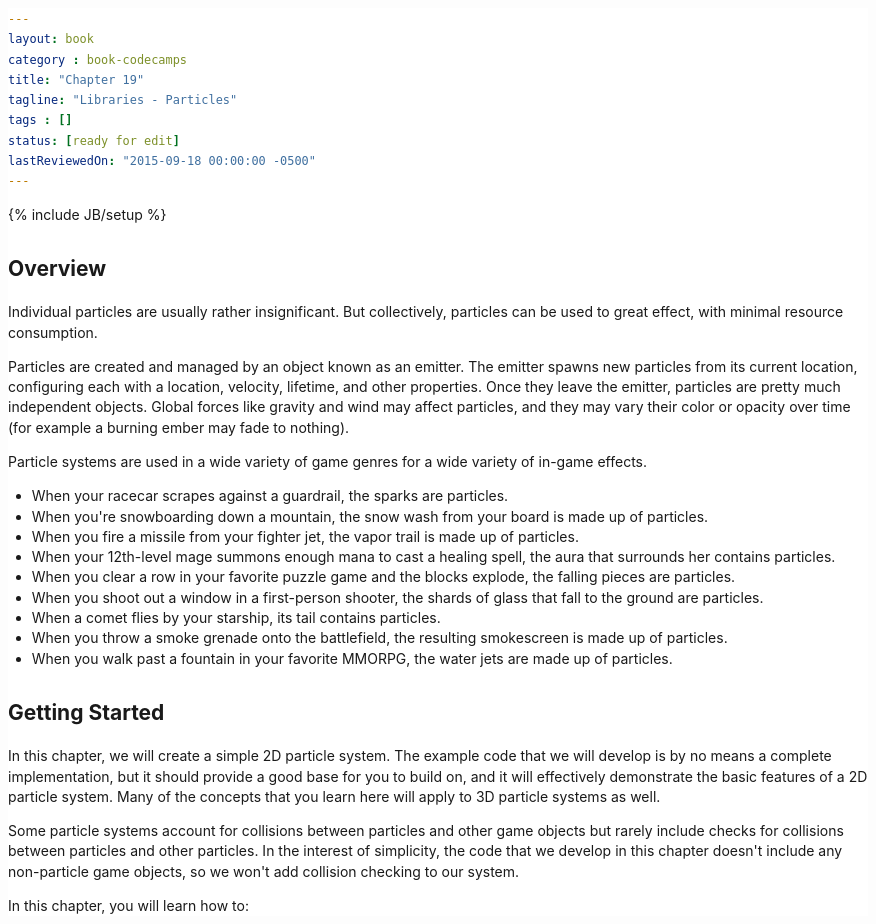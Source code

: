 ```yaml
---
layout: book
category : book-codecamps
title: "Chapter 19"
tagline: "Libraries - Particles"
tags : []
status: [ready for edit]
lastReviewedOn: "2015-09-18 00:00:00 -0500"
---
```

{% include JB/setup %}

## Overview

Individual particles are usually rather insignificant. But collectively, particles can be used to great effect, with minimal resource consumption.

Particles are created and managed by an object known as an emitter. The emitter spawns new particles from its current location, configuring each with a location, velocity, lifetime, and other properties. Once they leave the emitter, particles are pretty much independent objects. Global forces like gravity and wind may affect particles, and they may vary their color or opacity over time (for example a burning ember may fade to nothing).

Particle systems are used in a wide variety of game genres for a wide variety of in-game effects.

* When your racecar scrapes against a guardrail, the sparks are particles.
* When you're snowboarding down a mountain, the snow wash from your board is made up of particles.
* When you fire a missile from your fighter jet, the vapor trail is made up of particles.
* When your 12th-level mage summons enough mana to cast a healing spell, the aura that surrounds her contains particles.
* When you clear a row in your favorite puzzle game and the blocks explode, the falling pieces are particles.
* When you shoot out a window in a first-person shooter, the shards of glass that fall to the ground are particles.
* When a comet flies by your starship, its tail contains particles.
* When you throw a smoke grenade onto the battlefield, the resulting smokescreen is made up of particles.
* When you walk past a fountain in your favorite MMORPG, the water jets are made up of particles.

## Getting Started

In this chapter, we will create a simple 2D particle system. The example code that we will develop is by no means a complete implementation, but it should provide a good base for you to build on, and it will effectively demonstrate the basic features of a 2D particle system. Many of the concepts that you learn here will apply to 3D particle systems as well.

Some particle systems account for collisions between particles and other game objects but rarely include checks for collisions between particles and other particles. In the interest of simplicity, the code that we develop in this chapter doesn't include any non-particle game objects, so we won't add collision checking to our system.

In this chapter, you will learn how to:
